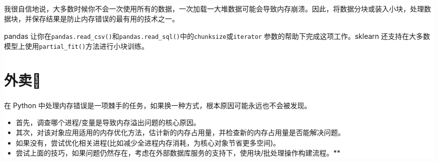 我很自信地说，大多数时候你不会一次使用所有的数据，一次加载一大堆数据可能会导致内存崩溃。因此，将数据分块或装入小块，处理数据块，并保存结果是防止内存错误的最有用的技术之一。

pandas 让你在`pandas.read_csv()`和`pandas.read_sql()`中的`chunksize`或`iterator` 参数的帮助下完成这项工作。sklearn 还支持在大多数模型上使用`partial_fit()`方法进行小块训练。

# 外卖📖

在 Python 中处理内存错误是一项棘手的任务，如果换一种方式，根本原因可能永远也不会被发现。

*   首先，调查哪个进程/变量是导致内存溢出问题的核心原因。
*   其次，对该对象应用适用的内存优化方法，估计新的内存占用量，并检查新的内存占用量是否能解决问题。
*   如果没有，尝试优化相关进程(比如减少全进程内存消耗，为核心对象节省更多空间)。
*   尝试上面的技巧，如果问题仍然存在，考虑在外部数据库服务的支持下，使用块/批处理操作构建流程。**